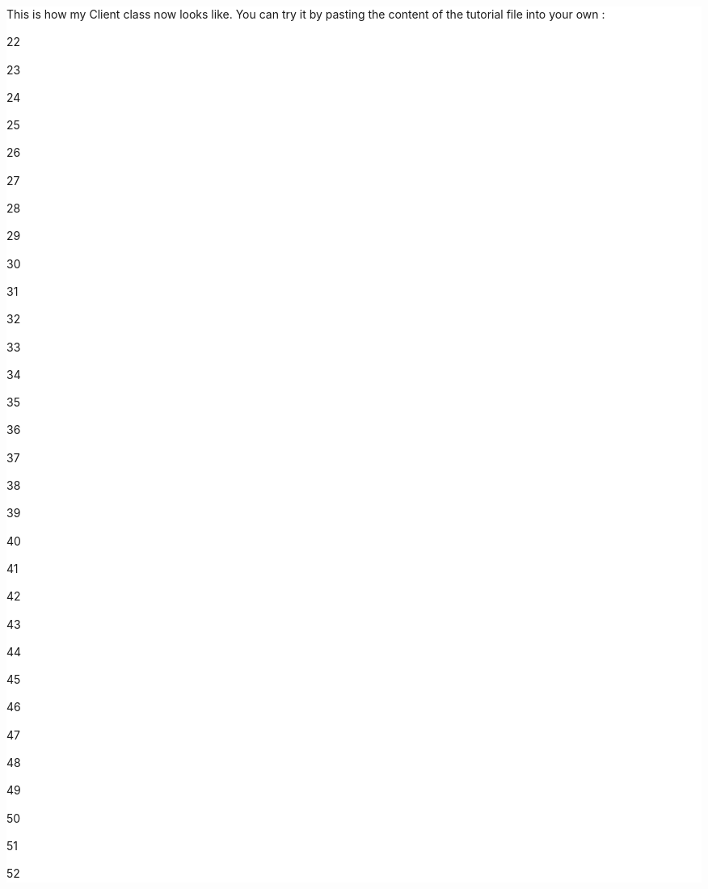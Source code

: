 This is how my Client class now looks like. You can try it by pasting the
content of the tutorial file into your own :

22

23

24

25

26

27

28

29

30

31

32

33

34

35

36

37

38

39

40

41

42

43

44

45

46

47

48

49

50

51

52
